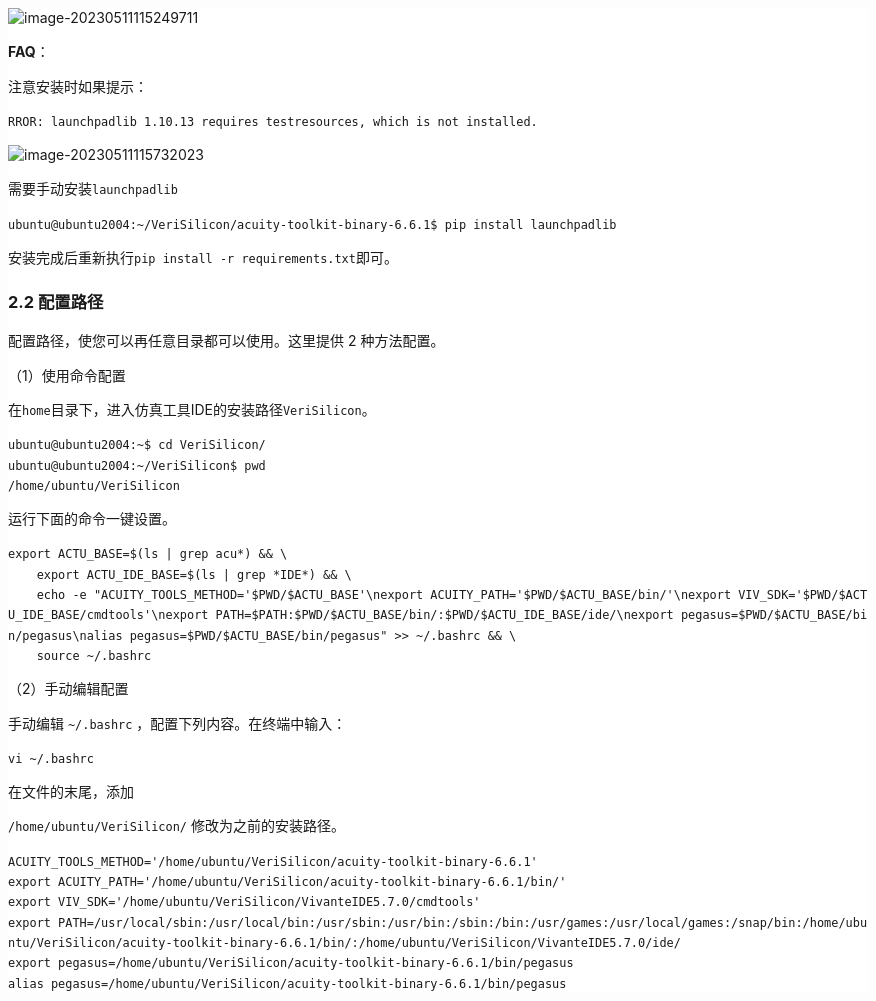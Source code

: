![image-20230511115249711](http://photos.100ask.net/allwinner-docs/v853/AIApplication/image-20230511115249711.png)

**FAQ**：

注意安装时如果提示：

```
RROR: launchpadlib 1.10.13 requires testresources, which is not installed.
```

![image-20230511115732023](http://photos.100ask.net/allwinner-docs/v853/AIApplication/image-20230511115732023.png)

需要手动安装`launchpadlib`

```
ubuntu@ubuntu2004:~/VeriSilicon/acuity-toolkit-binary-6.6.1$ pip install launchpadlib
```

安装完成后重新执行`pip install -r requirements.txt`即可。

### 2.2 配置路径

配置路径，使您可以再任意目录都可以使用。这里提供 2 种方法配置。

（1）使用命令配置

在`home`目录下，进入仿真工具IDE的安装路径`VeriSilicon`。

```
ubuntu@ubuntu2004:~$ cd VeriSilicon/
ubuntu@ubuntu2004:~/VeriSilicon$ pwd
/home/ubuntu/VeriSilicon
```

运行下面的命令一键设置。

```
export ACTU_BASE=$(ls | grep acu*) && \
    export ACTU_IDE_BASE=$(ls | grep *IDE*) && \
    echo -e "ACUITY_TOOLS_METHOD='$PWD/$ACTU_BASE'\nexport ACUITY_PATH='$PWD/$ACTU_BASE/bin/'\nexport VIV_SDK='$PWD/$ACTU_IDE_BASE/cmdtools'\nexport PATH=$PATH:$PWD/$ACTU_BASE/bin/:$PWD/$ACTU_IDE_BASE/ide/\nexport pegasus=$PWD/$ACTU_BASE/bin/pegasus\nalias pegasus=$PWD/$ACTU_BASE/bin/pegasus" >> ~/.bashrc && \
    source ~/.bashrc
```

（2）手动编辑配置

手动编辑 `~/.bashrc` ，配置下列内容。在终端中输入：

```
vi ~/.bashrc 
```

在文件的末尾，添加

`/home/ubuntu/VeriSilicon/` 修改为之前的安装路径。

```
ACUITY_TOOLS_METHOD='/home/ubuntu/VeriSilicon/acuity-toolkit-binary-6.6.1'
export ACUITY_PATH='/home/ubuntu/VeriSilicon/acuity-toolkit-binary-6.6.1/bin/'
export VIV_SDK='/home/ubuntu/VeriSilicon/VivanteIDE5.7.0/cmdtools'
export PATH=/usr/local/sbin:/usr/local/bin:/usr/sbin:/usr/bin:/sbin:/bin:/usr/games:/usr/local/games:/snap/bin:/home/ubuntu/VeriSilicon/acuity-toolkit-binary-6.6.1/bin/:/home/ubuntu/VeriSilicon/VivanteIDE5.7.0/ide/
export pegasus=/home/ubuntu/VeriSilicon/acuity-toolkit-binary-6.6.1/bin/pegasus
alias pegasus=/home/ubuntu/VeriSilicon/acuity-toolkit-binary-6.6.1/bin/pegasus
```
